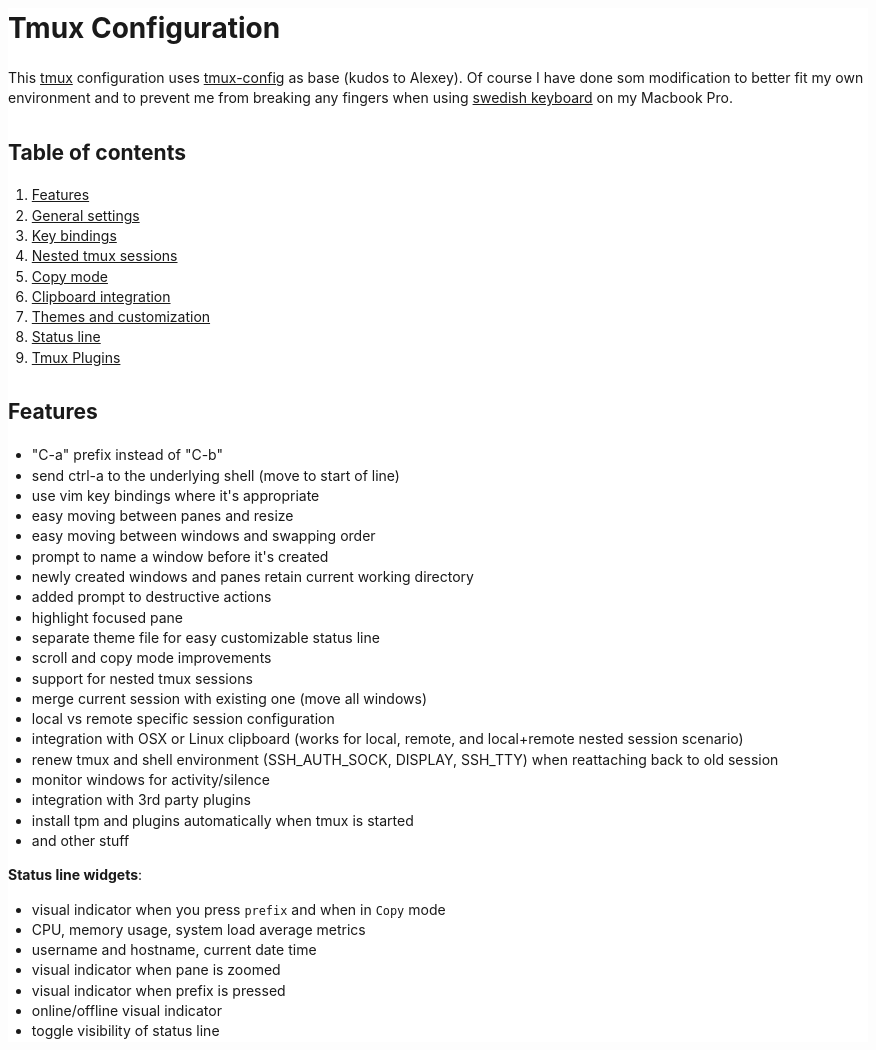 Tmux Configuration
=====================

This [tmux](https://tmux.github.io/) configuration uses [tmux-config](https://github.com/samoshkin/tmux-config) as base (kudos to Alexey). 
Of course I have done som modification to better fit my own environment and to prevent me from breaking any fingers when using [swedish keyboard](https://support.apple.com/en-us/HT201794) on my Macbook Pro.


Table of contents
-----------------

1. [Features](#features)
1. [General settings](#general-settings)
1. [Key bindings](#key-bindings)
1. [Nested tmux sessions](#nested-tmux-sessions)
1. [Copy mode](#copy-mode)
1. [Clipboard integration](#clipboard-integration)
1. [Themes and customization](#themes-and-customization)
1. [Status line](#status-line)
1. [Tmux Plugins](#tmux-plugins)

Features
---------

- "C-a" prefix instead of "C-b"
- send ctrl-a to the underlying shell (move to start of line)
- use vim key bindings where it's appropriate
- easy moving between panes and resize
- easy moving between windows and swapping order
- prompt to name a window before it's created
- newly created windows and panes retain current working directory
- added prompt to destructive actions
- highlight focused pane
- separate theme file for easy customizable status line
- scroll and copy mode improvements
- support for nested tmux sessions
- merge current session with existing one (move all windows)
- local vs remote specific session configuration
- integration with OSX or Linux clipboard (works for local, remote, and local+remote nested session scenario)
- renew tmux and shell environment (SSH_AUTH_SOCK, DISPLAY, SSH_TTY) when reattaching back to old session
- monitor windows for activity/silence
- integration with 3rd party plugins
- install tpm and plugins automatically when tmux is started
- and other stuff

**Status line widgets**:

- visual indicator when you press `prefix` and when in `Copy` mode
- CPU, memory usage, system load average metrics
- username and hostname, current date time
- visual indicator when pane is zoomed
- visual indicator when prefix is pressed
- online/offline visual indicator
- toggle visibility of status line
